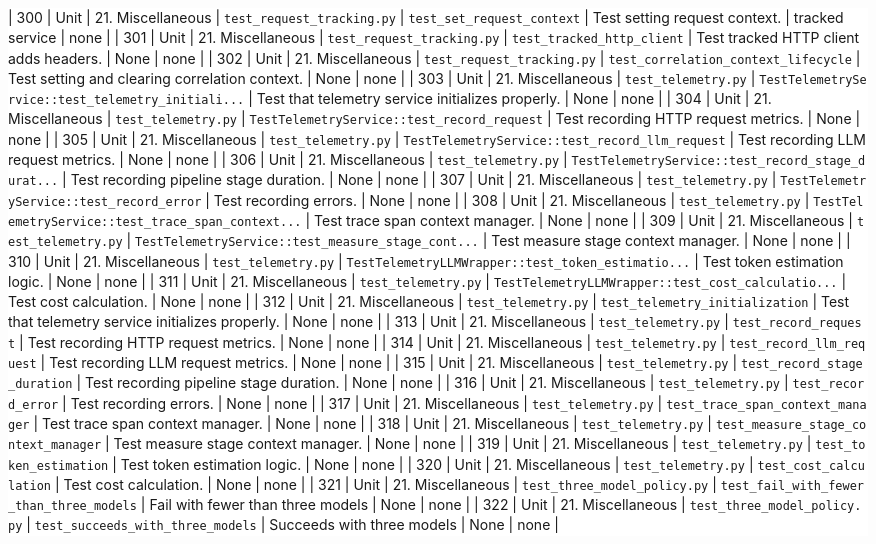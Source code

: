 | 300 | Unit | 21. Miscellaneous | `test_request_tracking.py` | `test_set_request_context` | Test setting request context. | tracked service | none |
| 301 | Unit | 21. Miscellaneous | `test_request_tracking.py` | `test_tracked_http_client` | Test tracked HTTP client adds headers. | None | none |
| 302 | Unit | 21. Miscellaneous | `test_request_tracking.py` | `test_correlation_context_lifecycle` | Test setting and clearing correlation context. | None | none |
| 303 | Unit | 21. Miscellaneous | `test_telemetry.py` | `TestTelemetryService::test_telemetry_initiali...` | Test that telemetry service initializes properly. | None | none |
| 304 | Unit | 21. Miscellaneous | `test_telemetry.py` | `TestTelemetryService::test_record_request` | Test recording HTTP request metrics. | None | none |
| 305 | Unit | 21. Miscellaneous | `test_telemetry.py` | `TestTelemetryService::test_record_llm_request` | Test recording LLM request metrics. | None | none |
| 306 | Unit | 21. Miscellaneous | `test_telemetry.py` | `TestTelemetryService::test_record_stage_durat...` | Test recording pipeline stage duration. | None | none |
| 307 | Unit | 21. Miscellaneous | `test_telemetry.py` | `TestTelemetryService::test_record_error` | Test recording errors. | None | none |
| 308 | Unit | 21. Miscellaneous | `test_telemetry.py` | `TestTelemetryService::test_trace_span_context...` | Test trace span context manager. | None | none |
| 309 | Unit | 21. Miscellaneous | `test_telemetry.py` | `TestTelemetryService::test_measure_stage_cont...` | Test measure stage context manager. | None | none |
| 310 | Unit | 21. Miscellaneous | `test_telemetry.py` | `TestTelemetryLLMWrapper::test_token_estimatio...` | Test token estimation logic. | None | none |
| 311 | Unit | 21. Miscellaneous | `test_telemetry.py` | `TestTelemetryLLMWrapper::test_cost_calculatio...` | Test cost calculation. | None | none |
| 312 | Unit | 21. Miscellaneous | `test_telemetry.py` | `test_telemetry_initialization` | Test that telemetry service initializes properly. | None | none |
| 313 | Unit | 21. Miscellaneous | `test_telemetry.py` | `test_record_request` | Test recording HTTP request metrics. | None | none |
| 314 | Unit | 21. Miscellaneous | `test_telemetry.py` | `test_record_llm_request` | Test recording LLM request metrics. | None | none |
| 315 | Unit | 21. Miscellaneous | `test_telemetry.py` | `test_record_stage_duration` | Test recording pipeline stage duration. | None | none |
| 316 | Unit | 21. Miscellaneous | `test_telemetry.py` | `test_record_error` | Test recording errors. | None | none |
| 317 | Unit | 21. Miscellaneous | `test_telemetry.py` | `test_trace_span_context_manager` | Test trace span context manager. | None | none |
| 318 | Unit | 21. Miscellaneous | `test_telemetry.py` | `test_measure_stage_context_manager` | Test measure stage context manager. | None | none |
| 319 | Unit | 21. Miscellaneous | `test_telemetry.py` | `test_token_estimation` | Test token estimation logic. | None | none |
| 320 | Unit | 21. Miscellaneous | `test_telemetry.py` | `test_cost_calculation` | Test cost calculation. | None | none |
| 321 | Unit | 21. Miscellaneous | `test_three_model_policy.py` | `test_fail_with_fewer_than_three_models` | Fail with fewer than three models | None | none |
| 322 | Unit | 21. Miscellaneous | `test_three_model_policy.py` | `test_succeeds_with_three_models` | Succeeds with three models | None | none |

